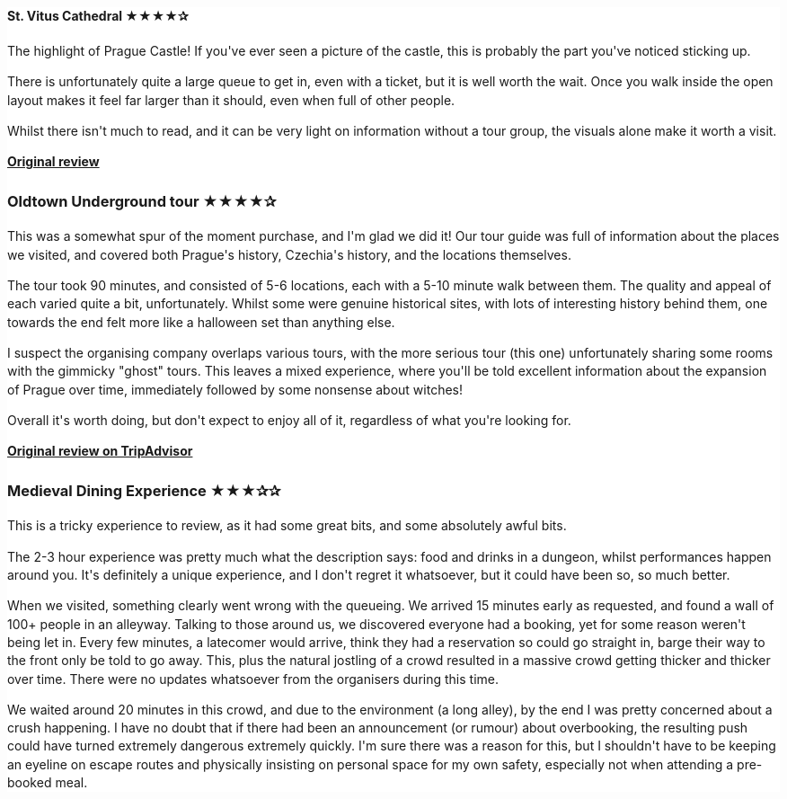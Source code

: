 #### St. Vitus Cathedral ★★★★✰

The highlight of Prague Castle! If you've ever seen a picture of the castle, this is probably the part you've noticed sticking up.

There is unfortunately quite a large queue to get in, even with a ticket, but it is well worth the wait. Once you walk inside the open layout makes it feel far larger than it should, even when full of other people.

Whilst there isn't much to read, and it can be very light on information without a tour group, the visuals alone make it worth a visit.

**[Original review](https://maps.app.goo.gl/fMmV4pniAJCZnke56)**

### Oldtown Underground tour ★★★★✰

This was a somewhat spur of the moment purchase, and I'm glad we did it! Our tour guide was full of information about the places we visited, and covered both Prague's history, Czechia's history, and the locations themselves.

The tour took 90 minutes, and consisted of 5-6 locations, each with a 5-10 minute walk between them. The quality and appeal of each varied quite a bit, unfortunately. Whilst some were genuine historical sites, with lots of interesting history behind them, one towards the end felt more like a halloween set than anything else.

I suspect the organising company overlaps various tours, with the more serious tour (this one) unfortunately sharing some rooms with the gimmicky "ghost" tours. This leaves a mixed experience, where you'll be told excellent information about the expansion of Prague over time, immediately followed by some nonsense about witches!

Overall it's worth doing, but don't expect to enjoy all of it, regardless of what you're looking for.

**[Original review on TripAdvisor](https://www.tripadvisor.co.uk/ShowUserReviews-g274707-d2395071-r932371793-Prague_Underground_Tours-Prague_Bohemia.html?m=19905)**

### Medieval Dining Experience ★★★✰✰ 

This is a tricky experience to review, as it had some great bits, and some absolutely awful bits.

The 2-3 hour experience was pretty much what the description says: food and drinks in a dungeon, whilst performances happen around you. It's definitely a unique experience, and I don't regret it whatsoever, but it could have been so, so much better.

When we visited, something clearly went wrong with the queueing. We arrived 15 minutes early as requested, and found a wall of 100+ people in an alleyway. Talking to those around us, we discovered everyone had a booking, yet for some reason weren't being let in. Every few minutes, a latecomer would arrive, think they had a reservation so could go straight in, barge their way to the front only be told to go away. This, plus the natural jostling of a crowd resulted in a massive crowd getting thicker and thicker over time. There were no updates whatsoever from the organisers during this time.

We waited around 20 minutes in this crowd, and due to the environment (a long alley), by the end I was pretty concerned about a crush happening. I have no doubt that if there had been an announcement (or rumour) about overbooking, the resulting push could have turned extremely dangerous extremely quickly. I'm sure there was a reason for this, but I shouldn't have to be keeping an eyeline on escape routes and physically insisting on personal space for my own safety, especially not when attending a pre-booked meal. 
